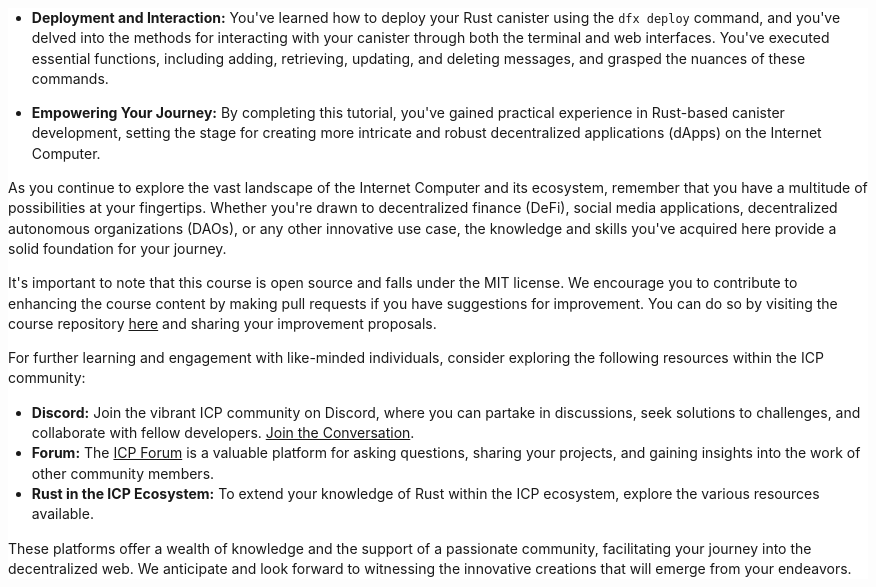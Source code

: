 - **Deployment and Interaction:** You've learned how to deploy your Rust canister using the `dfx deploy` command, and you've delved into the methods for interacting with your canister through both the terminal and web interfaces. You've executed essential functions, including adding, retrieving, updating, and deleting messages, and grasped the nuances of these commands.

- **Empowering Your Journey:** By completing this tutorial, you've gained practical experience in Rust-based canister development, setting the stage for creating more intricate and robust decentralized applications (dApps) on the Internet Computer.

As you continue to explore the vast landscape of the Internet Computer and its ecosystem, remember that you have a multitude of possibilities at your fingertips. Whether you're drawn to decentralized finance (DeFi), social media applications, decentralized autonomous organizations (DAOs), or any other innovative use case, the knowledge and skills you've acquired here provide a solid foundation for your journey.

It's important to note that this course is open source and falls under the MIT license. We encourage you to contribute to enhancing the course content by making pull requests if you have suggestions for improvement. You can do so by visiting the course repository [here](https://github.com/dacadeorg/tutorials/blob/main/ICP/rust-smart-contract-101/content/rust-smart-contract-101.md) and sharing your improvement proposals.

For further learning and engagement with like-minded individuals, consider exploring the following resources within the ICP community:

- **Discord:** Join the vibrant ICP community on Discord, where you can partake in discussions, seek solutions to challenges, and collaborate with fellow developers. [Join the Conversation](https://discord.com/invite/cA7y6ezyE2).
- **Forum:** The [ICP Forum](https://forum.dfinity.org/) is a valuable platform for asking questions, sharing your projects, and gaining insights into the work of other community members.
- **Rust in the ICP Ecosystem:** To extend your knowledge of Rust within the ICP ecosystem, explore the various resources available.

These platforms offer a wealth of knowledge and the support of a passionate community, facilitating your journey into the decentralized web. We anticipate and look forward to witnessing the innovative creations that will emerge from your endeavors.